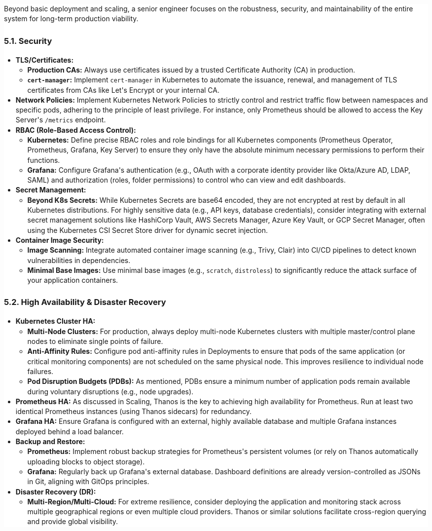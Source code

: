 Beyond basic deployment and scaling, a senior engineer focuses on the robustness, security, and maintainability of the entire system for long-term production viability.

### 5.1. Security

  * **TLS/Certificates:**
      * **Production CAs:** Always use certificates issued by a trusted Certificate Authority (CA) in production.
      * **`cert-manager`:** Implement `cert-manager` in Kubernetes to automate the issuance, renewal, and management of TLS certificates from CAs like Let's Encrypt or your internal CA.
  * **Network Policies:** Implement Kubernetes Network Policies to strictly control and restrict traffic flow between namespaces and specific pods, adhering to the principle of least privilege. For instance, only Prometheus should be allowed to access the Key Server's `/metrics` endpoint.
  * **RBAC (Role-Based Access Control):**
      * **Kubernetes:** Define precise RBAC roles and role bindings for all Kubernetes components (Prometheus Operator, Prometheus, Grafana, Key Server) to ensure they only have the absolute minimum necessary permissions to perform their functions.
      * **Grafana:** Configure Grafana's authentication (e.g., OAuth with a corporate identity provider like Okta/Azure AD, LDAP, SAML) and authorization (roles, folder permissions) to control who can view and edit dashboards.
  * **Secret Management:**
      * **Beyond K8s Secrets:** While Kubernetes Secrets are base64 encoded, they are not encrypted at rest by default in all Kubernetes distributions. For highly sensitive data (e.g., API keys, database credentials), consider integrating with external secret management solutions like HashiCorp Vault, AWS Secrets Manager, Azure Key Vault, or GCP Secret Manager, often using the Kubernetes CSI Secret Store driver for dynamic secret injection.
  * **Container Image Security:**
      * **Image Scanning:** Integrate automated container image scanning (e.g., Trivy, Clair) into CI/CD pipelines to detect known vulnerabilities in dependencies.
      * **Minimal Base Images:** Use minimal base images (e.g., `scratch`, `distroless`) to significantly reduce the attack surface of your application containers.

### 5.2. High Availability & Disaster Recovery

  * **Kubernetes Cluster HA:**
      * **Multi-Node Clusters:** For production, always deploy multi-node Kubernetes clusters with multiple master/control plane nodes to eliminate single points of failure.
      * **Anti-Affinity Rules:** Configure pod anti-affinity rules in Deployments to ensure that pods of the same application (or critical monitoring components) are not scheduled on the same physical node. This improves resilience to individual node failures.
      * **Pod Disruption Budgets (PDBs):** As mentioned, PDBs ensure a minimum number of application pods remain available during voluntary disruptions (e.g., node upgrades).
  * **Prometheus HA:** As discussed in Scaling, Thanos is the key to achieving high availability for Prometheus. Run at least two identical Prometheus instances (using Thanos sidecars) for redundancy.
  * **Grafana HA:** Ensure Grafana is configured with an external, highly available database and multiple Grafana instances deployed behind a load balancer.
  * **Backup and Restore:**
      * **Prometheus:** Implement robust backup strategies for Prometheus's persistent volumes (or rely on Thanos automatically uploading blocks to object storage).
      * **Grafana:** Regularly back up Grafana's external database. Dashboard definitions are already version-controlled as JSONs in Git, aligning with GitOps principles.
  * **Disaster Recovery (DR):**
      * **Multi-Region/Multi-Cloud:** For extreme resilience, consider deploying the application and monitoring stack across multiple geographical regions or even multiple cloud providers. Thanos or similar solutions facilitate cross-region querying and provide global visibility.
